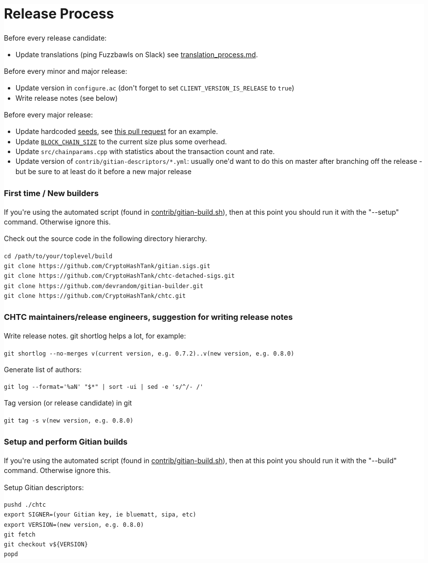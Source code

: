 Release Process
====================

Before every release candidate:

* Update translations (ping Fuzzbawls on Slack) see [translation_process.md](https://github.com/CryptoHashTank/CHTC/blob/master/doc/translation_process.md#synchronising-translations).

Before every minor and major release:

* Update version in `configure.ac` (don't forget to set `CLIENT_VERSION_IS_RELEASE` to `true`)
* Write release notes (see below)

Before every major release:

* Update hardcoded [seeds](/contrib/seeds/README.md), see [this pull request](https://github.com/bitcoin/bitcoin/pull/7415) for an example.
* Update [`BLOCK_CHAIN_SIZE`](/src/qt/intro.cpp) to the current size plus some overhead.
* Update `src/chainparams.cpp` with statistics about the transaction count and rate.
* Update version of `contrib/gitian-descriptors/*.yml`: usually one'd want to do this on master after branching off the release - but be sure to at least do it before a new major release

### First time / New builders

If you're using the automated script (found in [contrib/gitian-build.sh](/contrib/gitian-build.sh)), then at this point you should run it with the "--setup" command. Otherwise ignore this.

Check out the source code in the following directory hierarchy.

    cd /path/to/your/toplevel/build
    git clone https://github.com/CryptoHashTank/gitian.sigs.git
    git clone https://github.com/CryptoHashTank/chtc-detached-sigs.git
    git clone https://github.com/devrandom/gitian-builder.git
    git clone https://github.com/CryptoHashTank/chtc.git

### CHTC maintainers/release engineers, suggestion for writing release notes

Write release notes. git shortlog helps a lot, for example:

    git shortlog --no-merges v(current version, e.g. 0.7.2)..v(new version, e.g. 0.8.0)


Generate list of authors:

    git log --format='%aN' "$*" | sort -ui | sed -e 's/^/- /'

Tag version (or release candidate) in git

    git tag -s v(new version, e.g. 0.8.0)

### Setup and perform Gitian builds

If you're using the automated script (found in [contrib/gitian-build.sh](/contrib/gitian-build.sh)), then at this point you should run it with the "--build" command. Otherwise ignore this.

Setup Gitian descriptors:

    pushd ./chtc
    export SIGNER=(your Gitian key, ie bluematt, sipa, etc)
    export VERSION=(new version, e.g. 0.8.0)
    git fetch
    git checkout v${VERSION}
    popd
